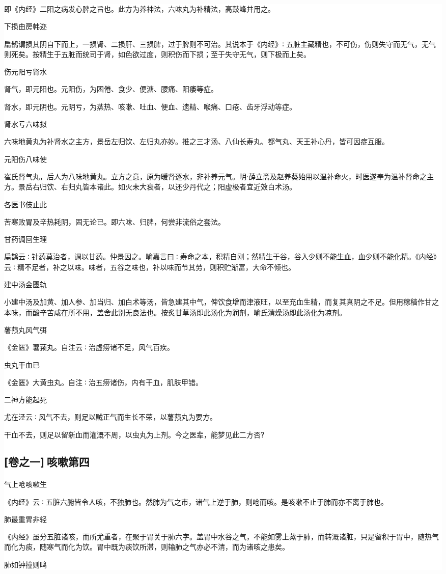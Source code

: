 即《内经》二阳之病发心脾之旨也。此方为养神法，六味丸为补精法，高鼓峰并用之。

下损由房帏迩

扁鹊谓损其阴自下而上，一损肾、二损肝、三损脾，过于脾则不可治。其说本于《内经》∶ 五脏主藏精也，不可伤，伤则失守而无气，无气则死矣。按精生于五脏而统司于肾，如色欲过度，则积伤而下损；至于失守无气，则下极而上矣。

伤元阳亏肾水

肾气，即元阳也。元阳伤，为困倦、食少、便溏、腰痛、阳痿等症。

肾水，即元阴也。元阴亏，为蒸热、咳嗽、吐血、便血、遗精、喉痛、口疮、齿牙浮动等症。

肾水亏六味拟

六味地黄丸为补肾水之主方，景岳左归饮、左归丸亦妙。推之三才汤、八仙长寿丸、都气丸、天王补心丹，皆可因症互服。

元阳伤八味使

崔氏肾气丸，后人为八味地黄丸。立方之意，原为暖肾逐水，非补养元气。明·薛立斋及赵养葵始用以温补命火，时医遂奉为温补肾命之主方。景岳右归饮、右归丸皆本诸此。如火未大衰者，以还少丹代之；阳虚极者宜近效白术汤。

各医书伎止此

苦寒败胃及辛热耗阴，固无论已。即六味、归脾，何尝非流俗之套法。

甘药调回生理

扁鹊云 ∶ 针药莫治者，调以甘药。仲景因之。喻嘉言曰 ∶ 寿命之本，积精自刚；然精生于谷，谷入少则不能生血，血少则不能化精。《内经》云 ∶ 精不足者，补之以味。味者，五谷之味也，补以味而节其劳，则积贮渐富，大命不倾也。

建中汤金匮轨

小建中汤及加黄、加人参、加当归、加白术等汤，皆急建其中气，俾饮食增而津液旺，以至充血生精，而复其真阴之不足。但用稼穑作甘之本味，而酸辛苦咸在所不用，盖舍此别无良法也。按炙甘草汤即此汤化为润剂，喻氏清燥汤即此汤化为凉剂。

薯蓣丸风气弭

《金匮》薯蓣丸。自注云 ∶ 治虚痨诸不足，风气百疾。

虫丸干血已

《金匮》大黄虫丸。自注 ∶ 治五痨诸伤，内有干血，肌肤甲错。

二神方能起死

尤在泾云 ∶ 风气不去，则足以贼正气而生长不荣，以薯蓣丸为要方。

干血不去，则足以留新血而灌溉不周，以虫丸为上剂。今之医辈，能梦见此二方否?

## [卷之一] 咳嗽第四

气上呛咳嗽生

《内经》云 ∶ 五脏六腑皆令人咳，不独肺也。然肺为气之市，诸气上逆于肺，则呛而咳。是咳嗽不止于肺而亦不离于肺也。

肺最重胃非轻

《内经》虽分五脏诸咳，而所尤重者，在聚于胃关于肺六字。盖胃中水谷之气，不能如雾上蒸于肺，而转溉诸脏，只是留积于胃中，随热气而化为痰，随寒气而化为饮。胃中既为痰饮所滞，则输肺之气亦必不清，而为诸咳之患矣。

肺如钟撞则鸣
